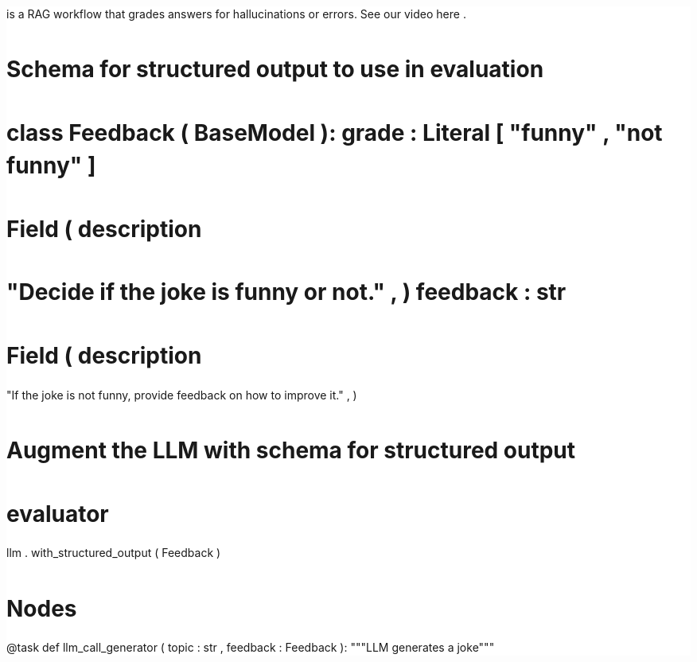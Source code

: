 is a RAG workflow that grades answers for hallucinations or errors. See our video
here
.
# Schema for structured output to use in evaluation
class
Feedback
(
BaseModel
):
grade
:
Literal
[
"funny"
,
"not funny"
]
=
Field
(
description
=
"Decide if the joke is funny or not."
,
)
feedback
:
str
=
Field
(
description
=
"If the joke is not funny, provide feedback on how to improve it."
,
)
# Augment the LLM with schema for structured output
evaluator
=
llm
.
with_structured_output
(
Feedback
)
# Nodes
@task
def
llm_call_generator
(
topic
:
str
,
feedback
:
Feedback
):
"""LLM generates a joke"""